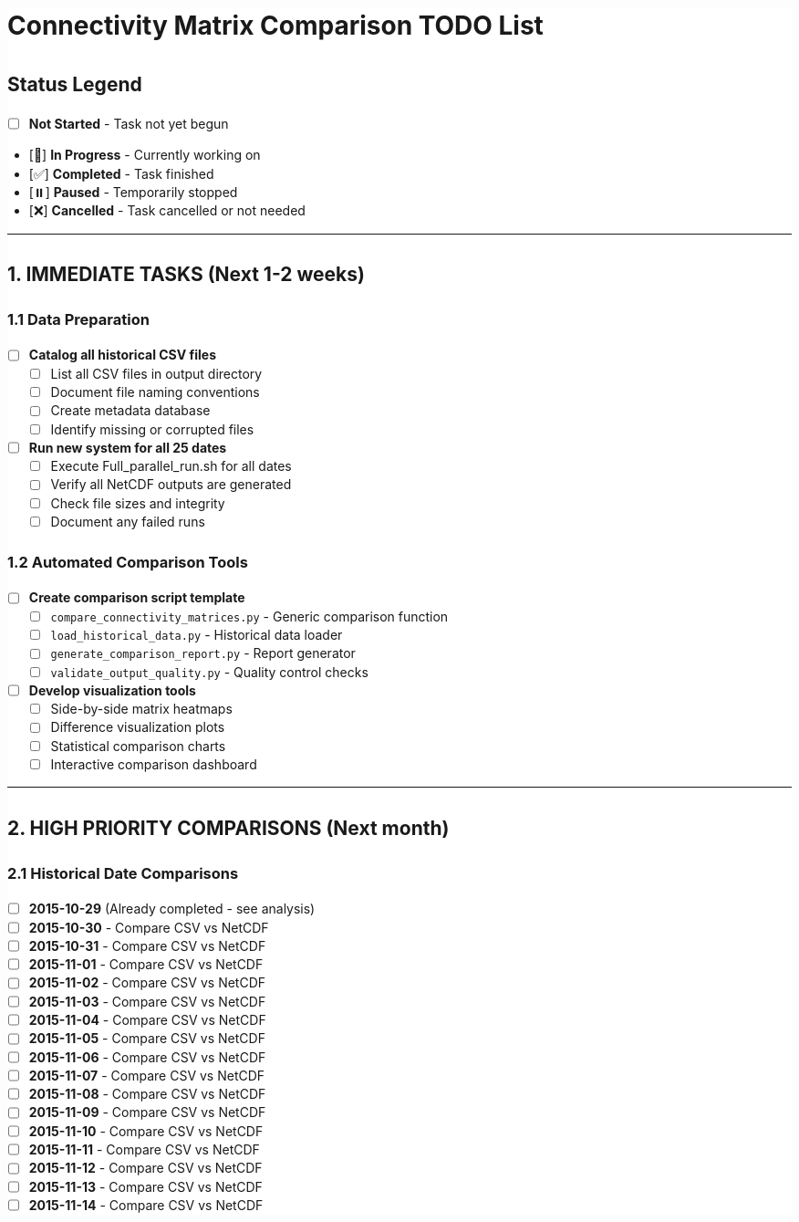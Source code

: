 # Connectivity Matrix Comparison TODO List

## Status Legend
- [ ] **Not Started** - Task not yet begun
- [🔄] **In Progress** - Currently working on
- [✅] **Completed** - Task finished
- [⏸️] **Paused** - Temporarily stopped
- [❌] **Cancelled** - Task cancelled or not needed

---

## 1. IMMEDIATE TASKS (Next 1-2 weeks)

### 1.1 Data Preparation
- [ ] **Catalog all historical CSV files**
  - [ ] List all CSV files in output directory
  - [ ] Document file naming conventions
  - [ ] Create metadata database
  - [ ] Identify missing or corrupted files

- [ ] **Run new system for all 25 dates**
  - [ ] Execute Full_parallel_run.sh for all dates
  - [ ] Verify all NetCDF outputs are generated
  - [ ] Check file sizes and integrity
  - [ ] Document any failed runs

### 1.2 Automated Comparison Tools
- [ ] **Create comparison script template**
  - [ ] `compare_connectivity_matrices.py` - Generic comparison function
  - [ ] `load_historical_data.py` - Historical data loader
  - [ ] `generate_comparison_report.py` - Report generator
  - [ ] `validate_output_quality.py` - Quality control checks

- [ ] **Develop visualization tools**
  - [ ] Side-by-side matrix heatmaps
  - [ ] Difference visualization plots
  - [ ] Statistical comparison charts
  - [ ] Interactive comparison dashboard

---

## 2. HIGH PRIORITY COMPARISONS (Next month)

### 2.1 Historical Date Comparisons
- [ ] **2015-10-29** (Already completed - see analysis)
- [ ] **2015-10-30** - Compare CSV vs NetCDF
- [ ] **2015-10-31** - Compare CSV vs NetCDF
- [ ] **2015-11-01** - Compare CSV vs NetCDF
- [ ] **2015-11-02** - Compare CSV vs NetCDF
- [ ] **2015-11-03** - Compare CSV vs NetCDF
- [ ] **2015-11-04** - Compare CSV vs NetCDF
- [ ] **2015-11-05** - Compare CSV vs NetCDF
- [ ] **2015-11-06** - Compare CSV vs NetCDF
- [ ] **2015-11-07** - Compare CSV vs NetCDF
- [ ] **2015-11-08** - Compare CSV vs NetCDF
- [ ] **2015-11-09** - Compare CSV vs NetCDF
- [ ] **2015-11-10** - Compare CSV vs NetCDF
- [ ] **2015-11-11** - Compare CSV vs NetCDF
- [ ] **2015-11-12** - Compare CSV vs NetCDF
- [ ] **2015-11-13** - Compare CSV vs NetCDF
- [ ] **2015-11-14** - Compare CSV vs NetCDF